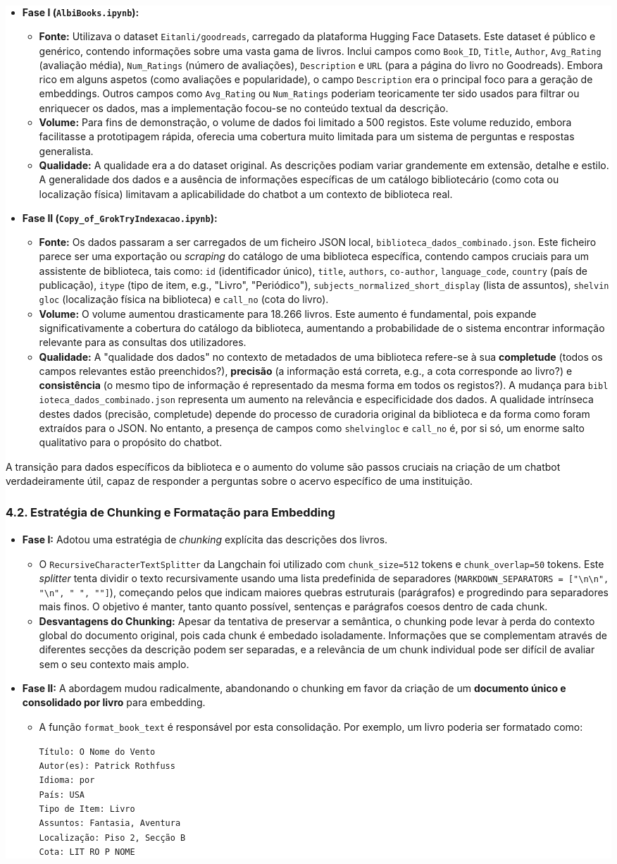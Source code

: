 *   **Fase I (`AlbiBooks.ipynb`):**
    *   **Fonte:** Utilizava o dataset `Eitanli/goodreads`, carregado da plataforma Hugging Face Datasets. Este dataset é público e genérico, contendo informações sobre uma vasta gama de livros. Inclui campos como `Book_ID`, `Title`, `Author`, `Avg_Rating` (avaliação média), `Num_Ratings` (número de avaliações), `Description` e `URL` (para a página do livro no Goodreads). Embora rico em alguns aspetos (como avaliações e popularidade), o campo `Description` era o principal foco para a geração de embeddings. Outros campos como `Avg_Rating` ou `Num_Ratings` poderiam teoricamente ter sido usados para filtrar ou enriquecer os dados, mas a implementação focou-se no conteúdo textual da descrição.
    *   **Volume:** Para fins de demonstração, o volume de dados foi limitado a 500 registos. Este volume reduzido, embora facilitasse a prototipagem rápida, oferecia uma cobertura muito limitada para um sistema de perguntas e respostas generalista.
    *   **Qualidade:** A qualidade era a do dataset original. As descrições podiam variar grandemente em extensão, detalhe e estilo. A generalidade dos dados e a ausência de informações específicas de um catálogo bibliotecário (como cota ou localização física) limitavam a aplicabilidade do chatbot a um contexto de biblioteca real.

*   **Fase II (`Copy_of_GrokTryIndexacao.ipynb`):**
    *   **Fonte:** Os dados passaram a ser carregados de um ficheiro JSON local, `biblioteca_dados_combinado.json`. Este ficheiro parece ser uma exportação ou _scraping_ do catálogo de uma biblioteca específica, contendo campos cruciais para um assistente de biblioteca, tais como: `id` (identificador único), `title`, `authors`, `co-author`, `language_code`, `country` (país de publicação), `itype` (tipo de item, e.g., "Livro", "Periódico"), `subjects_normalized_short_display` (lista de assuntos), `shelvingloc` (localização física na biblioteca) e `call_no` (cota do livro).
    *   **Volume:** O volume aumentou drasticamente para 18.266 livros. Este aumento é fundamental, pois expande significativamente a cobertura do catálogo da biblioteca, aumentando a probabilidade de o sistema encontrar informação relevante para as consultas dos utilizadores.
    *   **Qualidade:** A "qualidade dos dados" no contexto de metadados de uma biblioteca refere-se à sua **completude** (todos os campos relevantes estão preenchidos?), **precisão** (a informação está correta, e.g., a cota corresponde ao livro?) e **consistência** (o mesmo tipo de informação é representado da mesma forma em todos os registos?). A mudança para `biblioteca_dados_combinado.json` representa um aumento na relevância e especificidade dos dados. A qualidade intrínseca destes dados (precisão, completude) depende do processo de curadoria original da biblioteca e da forma como foram extraídos para o JSON. No entanto, a presença de campos como `shelvingloc` e `call_no` é, por si só, um enorme salto qualitativo para o propósito do chatbot.

A transição para dados específicos da biblioteca e o aumento do volume são passos cruciais na criação de um chatbot verdadeiramente útil, capaz de responder a perguntas sobre o acervo específico de uma instituição.

### 4.2. Estratégia de Chunking e Formatação para Embedding

*   **Fase I:** Adotou uma estratégia de _chunking_ explícita das descrições dos livros.
    *   O `RecursiveCharacterTextSplitter` da Langchain foi utilizado com `chunk_size=512` tokens e `chunk_overlap=50` tokens. Este _splitter_ tenta dividir o texto recursivamente usando uma lista predefinida de separadores (`MARKDOWN_SEPARATORS = ["\n\n", "\n", " ", ""]`), começando pelos que indicam maiores quebras estruturais (parágrafos) e progredindo para separadores mais finos. O objetivo é manter, tanto quanto possível, sentenças e parágrafos coesos dentro de cada chunk.
    *   **Desvantagens do Chunking:** Apesar da tentativa de preservar a semântica, o chunking pode levar à perda do contexto global do documento original, pois cada chunk é embedado isoladamente. Informações que se complementam através de diferentes secções da descrição podem ser separadas, e a relevância de um chunk individual pode ser difícil de avaliar sem o seu contexto mais amplo.

*   **Fase II:** A abordagem mudou radicalmente, abandonando o chunking em favor da criação de um **documento único e consolidado por livro** para embedding.
    *   A função `format_book_text` é responsável por esta consolidação. Por exemplo, um livro poderia ser formatado como:
        ```
        Título: O Nome do Vento
        Autor(es): Patrick Rothfuss
        Idioma: por
        País: USA
        Tipo de Item: Livro
        Assuntos: Fantasia, Aventura
        Localização: Piso 2, Secção B
        Cota: LIT RO P NOME